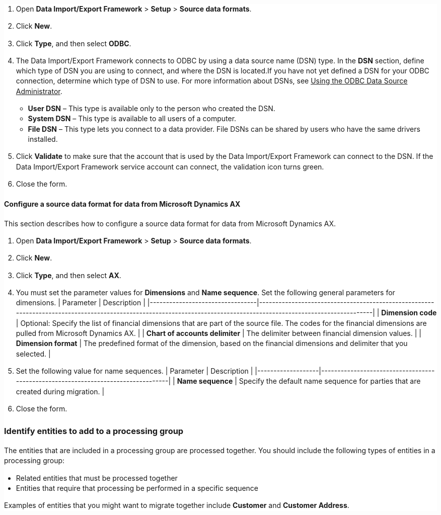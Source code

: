 1.  Open **Data Import/Export Framework** &gt; **Setup** &gt; **Source data formats**.
2.  Click **New**.
3.  Click **Type**, and then select **ODBC**.
4.  The Data Import/Export Framework connects to ODBC by using a data source name (DSN) type. In the **DSN** section, define which type of DSN you are using to connect, and where the DSN is located.If you have not yet defined a DSN for your ODBC connection, determine which type of DSN to use. For more information about DSNs, see [Using the ODBC Data Source Administrator](http://go.microsoft.com/fwlink/?LinkId=269895).
    -   **User DSN** – This type is available only to the person who created the DSN.
    -   **System DSN** – This type is available to all users of a computer.
    -   **File DSN** – This type lets you connect to a data provider. File DSNs can be shared by users who have the same drivers installed.

5.  Click **Validate** to make sure that the account that is used by the Data Import/Export Framework can connect to the DSN. If the Data Import/Export Framework service account can connect, the validation icon turns green.
6.  Close the form.

#### Configure a source data format for data from Microsoft Dynamics AX

This section describes how to configure a source data format for data from Microsoft Dynamics AX.

1.  Open **Data Import/Export Framework** &gt; **Setup** &gt; **Source data formats**.
2.  Click **New**.
3.  Click **Type**, and then select **AX**.
4.  You must set the parameter values for **Dimensions** and **Name sequence**. Set the following general parameters for dimensions.
    | Parameter                       | Description                                                                                                                                                        |
    |---------------------------------|--------------------------------------------------------------------------------------------------------------------------------------------------------------------|
    | **Dimension code**              | Optional: Specify the list of financial dimensions that are part of the source file. The codes for the financial dimensions are pulled from Microsoft Dynamics AX. |
    | **Chart of accounts delimiter** | The delimiter between financial dimension values.                                                                                                                  |
    | **Dimension format**            | The predefined format of the dimension, based on the financial dimensions and delimiter that you selected.                                                         |

5.  Set the following value for name sequences.
    | Parameter         | Description                                                                      |
    |-------------------|----------------------------------------------------------------------------------|
    | **Name sequence** | Specify the default name sequence for parties that are created during migration. |

6.  Close the form.

### Identify entities to add to a processing group

The entities that are included in a processing group are processed together. You should include the following types of entities in a processing group:

-   Related entities that must be processed together
-   Entities that require that processing be performed in a specific sequence

Examples of entities that you might want to migrate together include **Customer** and **Customer Address**.
